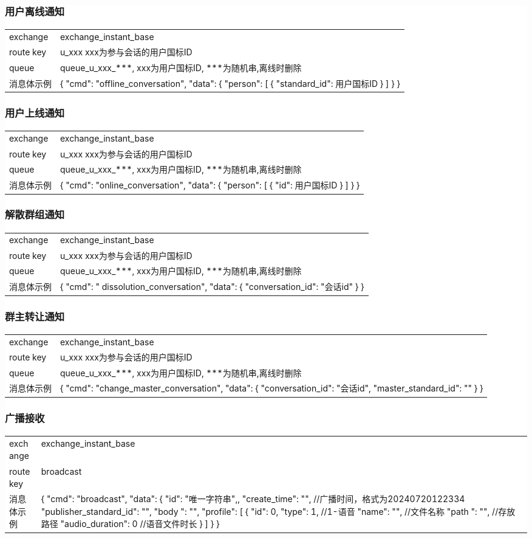 ### 用户离线通知

|            |                                                                                                       |
| ---------- | ----------------------------------------------------------------------------------------------------- |
| exchange   | exchange\_instant\_base                                                                               |
| route key  | u\_xxx xxx为参与会话的用户国标ID                                                                      |
| queue      | queue\_u\_xxx\_\*\*\*, xxx为用户国标ID, \*\*\*为随机串,离线时删除                                     |
| 消息体示例 | {  "cmd": "offline\_conversation",  "data": {  "person": [  {  "standard\_id": 用户国标ID  }  ]  }  } |

### 用户上线通知

|            |                                                                                            |
| ---------- | ------------------------------------------------------------------------------------------ |
| exchange   | exchange\_instant\_base                                                                    |
| route key  | u\_xxx xxx为参与会话的用户国标ID                                                           |
| queue      | queue\_u\_xxx\_\*\*\*, xxx为用户国标ID, \*\*\*为随机串,离线时删除                          |
| 消息体示例 | {  "cmd": "online\_conversation",  "data": {  "person": [  {  "id": 用户国标ID  }  ]  }  } |

### 解散群组通知

|            |                                                                                        |
| ---------- | -------------------------------------------------------------------------------------- |
| exchange   | exchange\_instant\_base                                                                |
| route key  | u\_xxx xxx为参与会话的用户国标ID                                                       |
| queue      | queue\_u\_xxx\_\*\*\*, xxx为用户国标ID, \*\*\*为随机串,离线时删除                      |
| 消息体示例 | {  "cmd": " dissolution\_conversation",  "data": {  "conversation\_id": "会话id"  }  } |

### 群主转让通知

|            |                                                                                                                       |
| ---------- | --------------------------------------------------------------------------------------------------------------------- |
| exchange   | exchange\_instant\_base                                                                                               |
| route key  | u\_xxx xxx为参与会话的用户国标ID                                                                                      |
| queue      | queue\_u\_xxx\_\*\*\*, xxx为用户国标ID, \*\*\*为随机串,离线时删除                                                     |
| 消息体示例 | {  "cmd": "change\_master\_conversation",  "data": {  "conversation\_id": "会话id",  "master\_standard\_id": ""  }  } |

### 广播接收

|            |                                                                                                                                                                                                                                                                                                               |
| ---------- | ------------------------------------------------------------------------------------------------------------------------------------------------------------------------------------------------------------------------------------------------------------------------------------------------------------- |
| exchange   | exchange\_instant\_base                                                                                                                                                                                                                                                                                       |
| route key  | broadcast                                                                                                                                                                                                                                                                                                     |
| 消息体示例 | {  "cmd": "broadcast",  "data": {  "id": "唯一字符串",,  "create\_time": "", //广播时间，格式为20240720122334  "publisher\_standard\_id": "",  "body ": "",  "profile": [  {  "id": 0,  "type": 1, //1-语音  "name": "", //文件名称  "path ": "", //存放路径  "audio\_duration": 0 //语音文件时长  }  ]  }  } |
